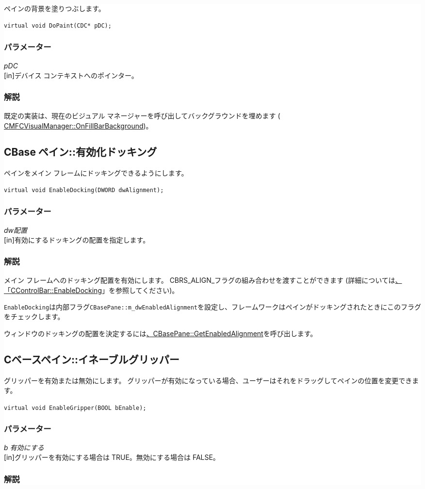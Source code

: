 ペインの背景を塗りつぶします。

```
virtual void DoPaint(CDC* pDC);
```

### <a name="parameters"></a>パラメーター

*pDC*<br/>
[in]デバイス コンテキストへのポインター。

### <a name="remarks"></a>解説

既定の実装は、現在のビジュアル マネージャーを呼び出してバックグラウンドを埋めます ( [CMFCVisualManager::OnFillBarBackground](../../mfc/reference/cmfcvisualmanager-class.md#onfillbarbackground))。

## <a name="cbasepaneenabledocking"></a><a name="enabledocking"></a>CBase ペイン::有効化ドッキング

ペインをメイン フレームにドッキングできるようにします。

```
virtual void EnableDocking(DWORD dwAlignment);
```

### <a name="parameters"></a>パラメーター

*dw配置*<br/>
[in]有効にするドッキングの配置を指定します。

### <a name="remarks"></a>解説

メイン フレームへのドッキング配置を有効にします。 CBRS_ALIGN_フラグの組み合わせを渡すことができます (詳細については[、「CControlBar::EnableDocking](../../mfc/reference/ccontrolbar-class.md#enabledocking)」を参照してください)。

`EnableDocking`は内部フラグ`CBasePane::m_dwEnabledAlignment`を設定し、フレームワークはペインがドッキングされたときにこのフラグをチェックします。

ウィンドウのドッキングの配置を決定するには[、CBasePane::GetEnabledAlignment](#getenabledalignment)を呼び出します。

## <a name="cbasepaneenablegripper"></a><a name="enablegripper"></a>Cベースペイン::イネーブルグリッパー

グリッパーを有効または無効にします。 グリッパーが有効になっている場合、ユーザーはそれをドラッグしてペインの位置を変更できます。

```
virtual void EnableGripper(BOOL bEnable);
```

### <a name="parameters"></a>パラメーター

*b 有効にする*<br/>
[in]グリッパーを有効にする場合は TRUE。無効にする場合は FALSE。

### <a name="remarks"></a>解説
